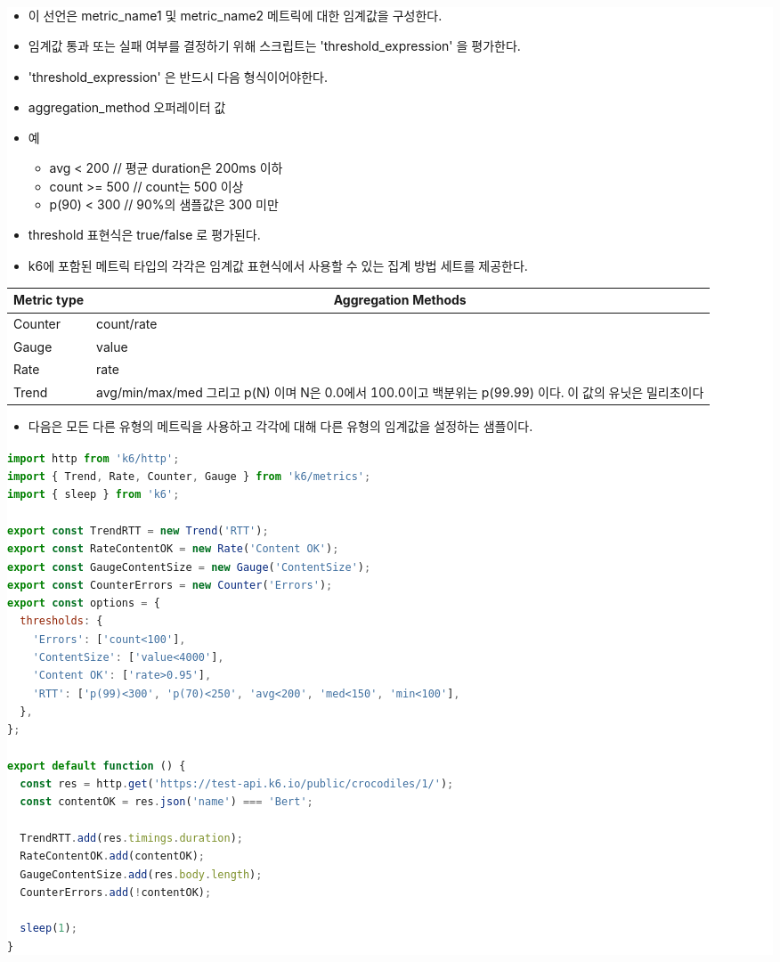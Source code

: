 - 이 선언은 metric_name1 및 metric_name2 메트릭에 대한 임계값을 구성한다.
- 임계값 통과 또는 실패 여부를 결정하기 위해 스크립트는 'threshold_expression' 을 평가한다. 

- 'threshold_expression' 은 반드시 다음 형식이어야한다. 
- aggregation_method 오퍼레이터 값

- 예
  - avg < 200 // 평균 duration은 200ms 이하
  - count >= 500 // count는 500 이상
  - p(90) < 300 // 90%의 샘플값은 300 미만

- threshold 표현식은 true/false 로 평가된다. 

- k6에 포함된 메트릭 타입의 각각은 임계값 표현식에서 사용할 수 있는 집계 방법 세트를 제공한다. 

|Metric type| Aggregation Methods|
|---|---|
|Counter| count/rate|
|Gauge| value|
|Rate| rate|
|Trend| avg/min/max/med 그리고 p(N) 이며 N은 0.0에서 100.0이고 백분위는 p(99.99) 이다. 이 값의 유닛은 밀리초이다|

- 다음은 모든 다른 유형의 메트릭을 사용하고 각각에 대해 다른 유형의 임계값을 설정하는 샘플이다.

```js
import http from 'k6/http';
import { Trend, Rate, Counter, Gauge } from 'k6/metrics';
import { sleep } from 'k6';

export const TrendRTT = new Trend('RTT');
export const RateContentOK = new Rate('Content OK');
export const GaugeContentSize = new Gauge('ContentSize');
export const CounterErrors = new Counter('Errors');
export const options = {
  thresholds: {
    'Errors': ['count<100'],
    'ContentSize': ['value<4000'],
    'Content OK': ['rate>0.95'],
    'RTT': ['p(99)<300', 'p(70)<250', 'avg<200', 'med<150', 'min<100'],
  },
};

export default function () {
  const res = http.get('https://test-api.k6.io/public/crocodiles/1/');
  const contentOK = res.json('name') === 'Bert';

  TrendRTT.add(res.timings.duration);
  RateContentOK.add(contentOK);
  GaugeContentSize.add(res.body.length);
  CounterErrors.add(!contentOK);

  sleep(1);
}
```
